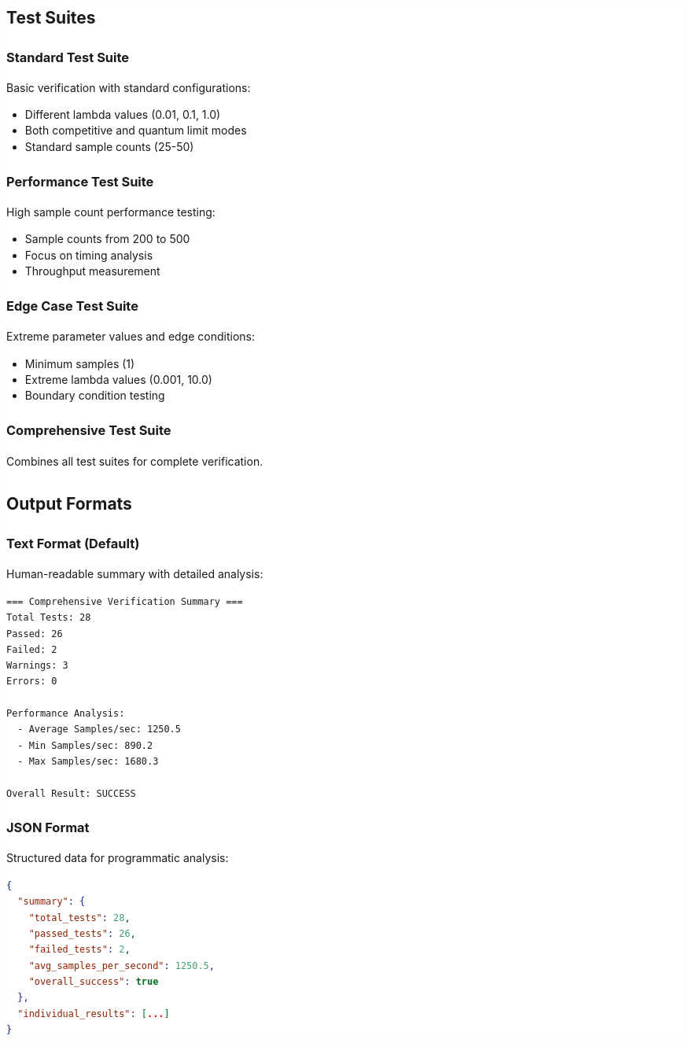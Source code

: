 ## Test Suites

### Standard Test Suite
Basic verification with standard configurations:
- Different lambda values (0.01, 0.1, 1.0)
- Both competitive and quantum limit modes
- Standard sample counts (25-50)

### Performance Test Suite
High sample count performance testing:
- Sample counts from 200 to 500
- Focus on timing analysis
- Throughput measurement

### Edge Case Test Suite
Extreme parameter values and edge conditions:
- Minimum samples (1)
- Extreme lambda values (0.001, 10.0)
- Boundary condition testing

### Comprehensive Test Suite
Combines all test suites for complete verification.

## Output Formats

### Text Format (Default)
Human-readable summary with detailed analysis:
```
=== Comprehensive Verification Summary ===
Total Tests: 28
Passed: 26
Failed: 2
Warnings: 3
Errors: 0

Performance Analysis:
  - Average Samples/sec: 1250.5
  - Min Samples/sec: 890.2
  - Max Samples/sec: 1680.3

Overall Result: SUCCESS
```

### JSON Format
Structured data for programmatic analysis:
```json
{
  "summary": {
    "total_tests": 28,
    "passed_tests": 26,
    "failed_tests": 2,
    "avg_samples_per_second": 1250.5,
    "overall_success": true
  },
  "individual_results": [...]
}
```
